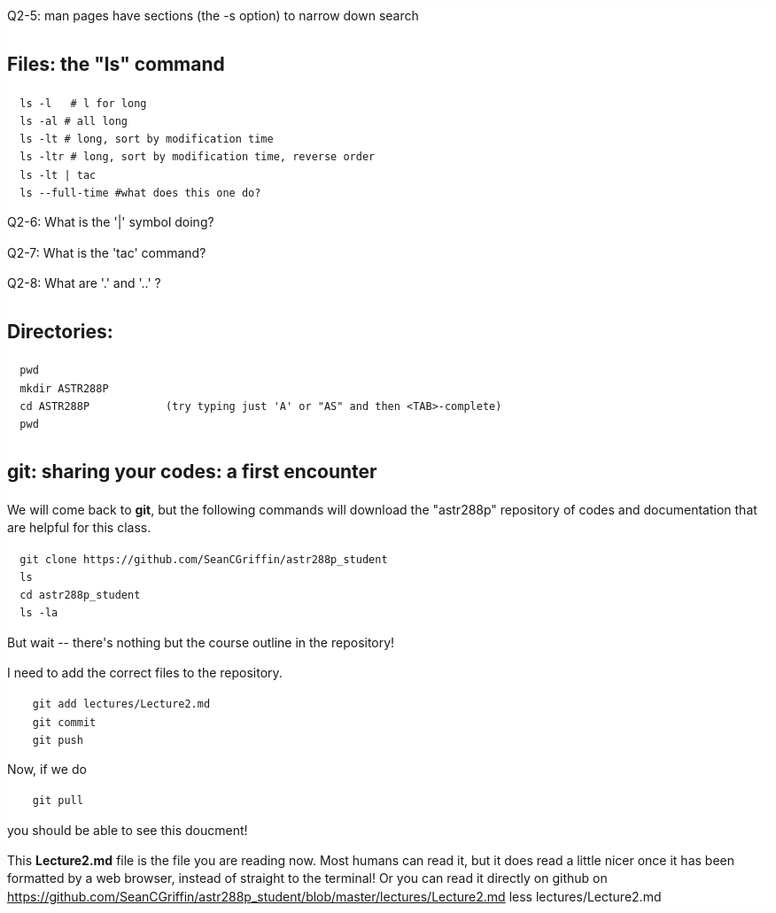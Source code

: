   Q2-5: man pages have sections (the -s option) to narrow down search

## Files:  the "ls" command

```
  ls -l   # l for long 
  ls -al # all long
  ls -lt # long, sort by modification time
  ls -ltr # long, sort by modification time, reverse order
  ls -lt | tac 
  ls --full-time #what does this one do? 
```
  Q2-6:  What is the '|' symbol doing? 

  Q2-7:  What is the 'tac' command?

  Q2-8:  What are '.' and '..' ?


## Directories:

```
  pwd
  mkdir ASTR288P
  cd ASTR288P            (try typing just 'A' or "AS" and then <TAB>-complete)
  pwd
```

## git: sharing your codes: a first encounter

We will come back to **git**, but the following commands will download the "astr288p" repository of codes and documentation that are helpful for this class.
```
  git clone https://github.com/SeanCGriffin/astr288p_student
  ls
  cd astr288p_student
  ls -la
```
But wait -- there's nothing but the course outline in the repository!

I need to add the correct files to the repository.

```
    git add lectures/Lecture2.md
    git commit
    git push
```

Now, if we do 
```
    git pull
```

you should be able to see this doucment!

This **Lecture2.md** file is the file you are reading now. Most humans can read it, but it does read a little nicer once it has been formatted by a web browser, instead of straight to the terminal! Or you can read it directly on github on
https://github.com/SeanCGriffin/astr288p_student/blob/master/lectures/Lecture2.md
  less lectures/Lecture2.md
